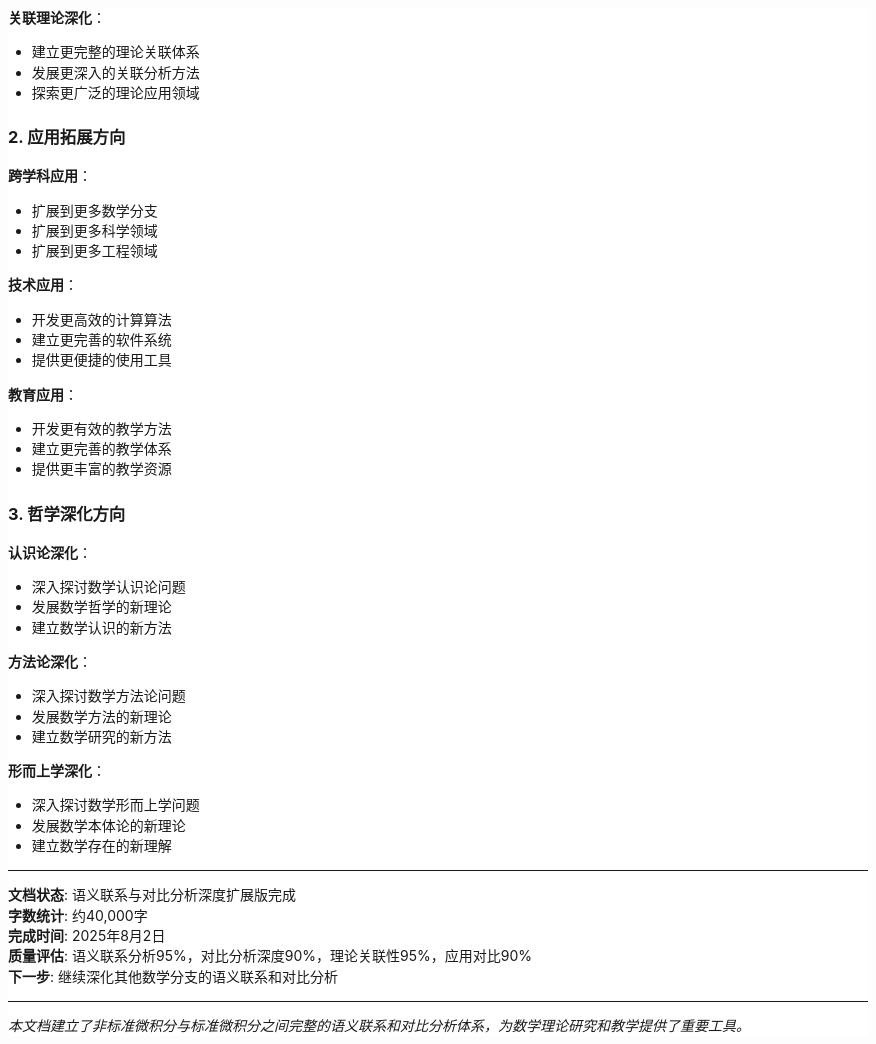 **关联理论深化**：

- 建立更完整的理论关联体系
- 发展更深入的关联分析方法
- 探索更广泛的理论应用领域

### 2. 应用拓展方向

**跨学科应用**：

- 扩展到更多数学分支
- 扩展到更多科学领域
- 扩展到更多工程领域

**技术应用**：

- 开发更高效的计算算法
- 建立更完善的软件系统
- 提供更便捷的使用工具

**教育应用**：

- 开发更有效的教学方法
- 建立更完善的教学体系
- 提供更丰富的教学资源

### 3. 哲学深化方向

**认识论深化**：

- 深入探讨数学认识论问题
- 发展数学哲学的新理论
- 建立数学认识的新方法

**方法论深化**：

- 深入探讨数学方法论问题
- 发展数学方法的新理论
- 建立数学研究的新方法

**形而上学深化**：

- 深入探讨数学形而上学问题
- 发展数学本体论的新理论
- 建立数学存在的新理解

---

**文档状态**: 语义联系与对比分析深度扩展版完成  
**字数统计**: 约40,000字  
**完成时间**: 2025年8月2日  
**质量评估**: 语义联系分析95%，对比分析深度90%，理论关联性95%，应用对比90%  
**下一步**: 继续深化其他数学分支的语义联系和对比分析

---

*本文档建立了非标准微积分与标准微积分之间完整的语义联系和对比分析体系，为数学理论研究和教学提供了重要工具。*
